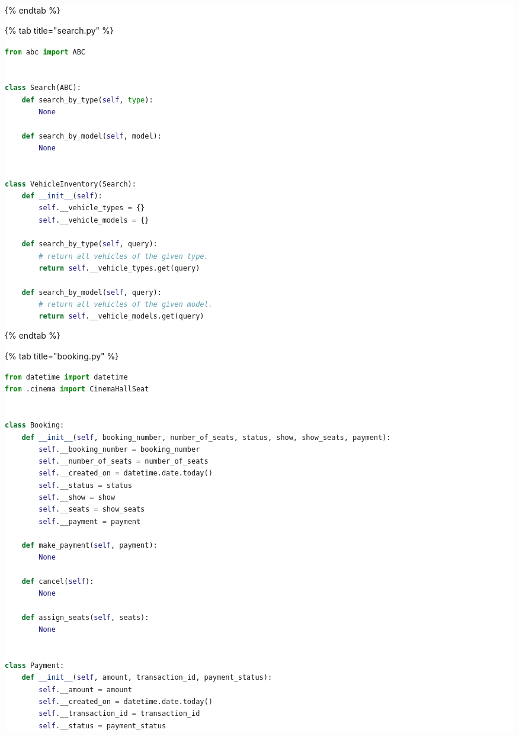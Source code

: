 {% endtab %}

{% tab title="search.py" %}
```python
from abc import ABC


class Search(ABC):
    def search_by_type(self, type):
        None

    def search_by_model(self, model):
        None


class VehicleInventory(Search):
    def __init__(self):
        self.__vehicle_types = {}
        self.__vehicle_models = {}

    def search_by_type(self, query):
        # return all vehicles of the given type.
        return self.__vehicle_types.get(query)

    def search_by_model(self, query):
        # return all vehicles of the given model.
        return self.__vehicle_models.get(query)

```
{% endtab %}

{% tab title="booking.py" %}
```python
from datetime import datetime
from .cinema import CinemaHallSeat


class Booking:
    def __init__(self, booking_number, number_of_seats, status, show, show_seats, payment):
        self.__booking_number = booking_number
        self.__number_of_seats = number_of_seats
        self.__created_on = datetime.date.today()
        self.__status = status
        self.__show = show
        self.__seats = show_seats
        self.__payment = payment

    def make_payment(self, payment):
        None

    def cancel(self):
        None

    def assign_seats(self, seats):
        None


class Payment:
    def __init__(self, amount, transaction_id, payment_status):
        self.__amount = amount
        self.__created_on = datetime.date.today()
        self.__transaction_id = transaction_id
        self.__status = payment_status

```